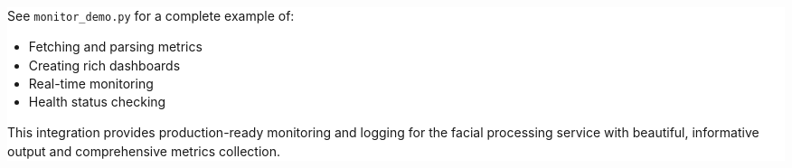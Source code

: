 See `monitor_demo.py` for a complete example of:
- Fetching and parsing metrics
- Creating rich dashboards
- Real-time monitoring
- Health status checking

This integration provides production-ready monitoring and logging for the facial processing service with beautiful, informative output and comprehensive metrics collection.